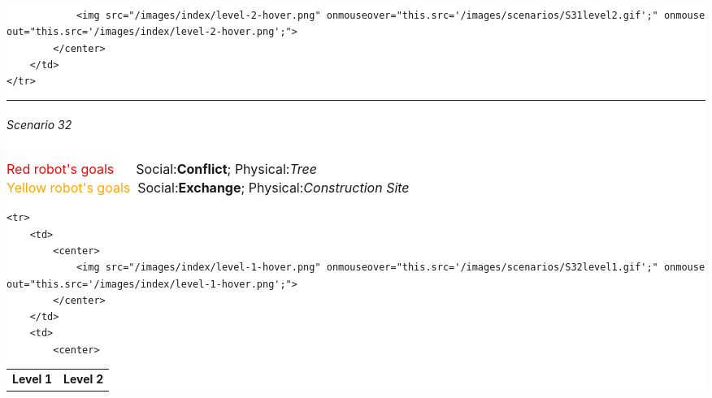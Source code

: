                 <img src="/images/index/level-2-hover.png" onmouseover="this.src='/images/scenarios/S31level2.gif';" onmouseout="this.src='/images/index/level-2-hover.png';">
            </center>
        </td>
    </tr>
</table>

---

###### Scenario 32 ######
<span style="font-size:medium;"><font color="red">Red robot's goals&nbsp;&nbsp;&nbsp;&nbsp;&nbsp;</font> Social:**Conflict**; Physical:*Tree* <br/><font color="orange">Yellow robot's goals&nbsp;</font> Social:**Exchange**; Physical:*Construction Site*</span>

<table cellpadding="1">
    <tr>
        <td style="width:50%; text-align:center">
            <b>Level 1</b>
        </td>
        <td style="width:50%; text-align:center">
            <b>Level 2</b>
        </td>
    </tr>
    
    <tr>
        <td>
            <center>
                <img src="/images/index/level-1-hover.png" onmouseover="this.src='/images/scenarios/S32level1.gif';" onmouseout="this.src='/images/index/level-1-hover.png';">
            </center>
        </td>
        <td>
            <center>